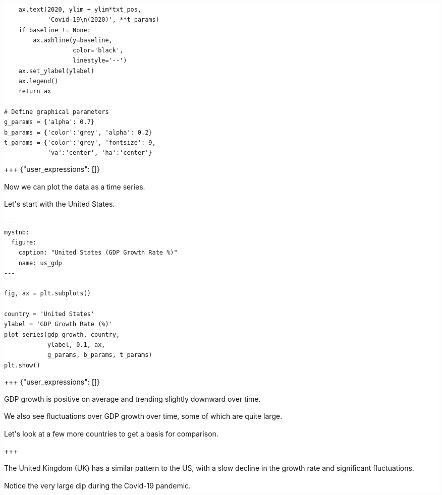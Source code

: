 ```{code-cell} ipython3
    ax.text(2020, ylim + ylim*txt_pos,
            'Covid-19\n(2020)', **t_params)
    if baseline != None:
        ax.axhline(y=baseline, 
                   color='black', 
                   linestyle='--')
    ax.set_ylabel(ylabel)
    ax.legend()
    return ax

# Define graphical parameters 
g_params = {'alpha': 0.7}
b_params = {'color':'grey', 'alpha': 0.2}
t_params = {'color':'grey', 'fontsize': 9, 
            'va':'center', 'ha':'center'}
```

+++ {"user_expressions": []}

Now we can plot the data as a time series.

Let's start with the United States.

```{code-cell} ipython3
---
mystnb:
  figure:
    caption: "United States (GDP Growth Rate %)"
    name: us_gdp
---

fig, ax = plt.subplots()

country = 'United States'
ylabel = 'GDP Growth Rate (%)'
plot_series(gdp_growth, country, 
            ylabel, 0.1, ax, 
            g_params, b_params, t_params)
plt.show()
```

+++ {"user_expressions": []}

GDP growth is positive on average and trending slightly downward over time.

We also see fluctuations over GDP growth over time, some of which are quite large.

Let's look at a few more countries to get a basis for comparison.

+++

The United Kingdom (UK) has a similar pattern to the US, with a slow decline
in the growth rate and significant fluctuations.

Notice the very large dip during the Covid-19 pandemic.
